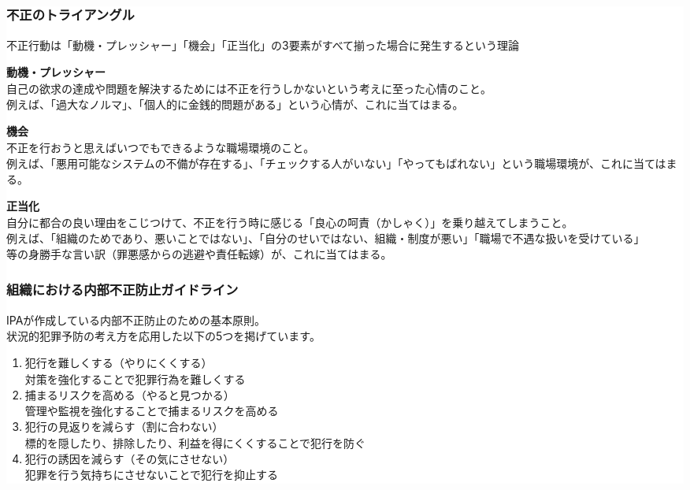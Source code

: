 ### 不正のトライアングル

不正行動は「動機・プレッシャー」「機会」「正当化」の3要素がすべて揃った場合に発生するという理論  

**動機・プレッシャー**  
自己の欲求の達成や問題を解決するためには不正を行うしかないという考えに至った心情のこと。  
例えば、「過大なノルマ」、「個人的に金銭的問題がある」という心情が、これに当てはまる。  

**機会**  
不正を行おうと思えばいつでもできるような職場環境のこと。  
例えば、「悪用可能なシステムの不備が存在する」、「チェックする人がいない」「やってもばれない」という職場環境が、これに当てはまる。  

**正当化**  
自分に都合の良い理由をこじつけて、不正を行う時に感じる「良心の呵責（かしゃく）」を乗り越えてしまうこと。  
例えば、「組織のためであり、悪いことではない」、「自分のせいではない、組織・制度が悪い」「職場で不遇な扱いを受けている」  
等の身勝手な言い訳（罪悪感からの逃避や責任転嫁）が、これに当てはまる。  

### 組織における内部不正防止ガイドライン

IPAが作成している内部不正防止のための基本原則。  
状況的犯罪予防の考え方を応用した以下の5つを掲げています。  

1. 犯行を難しくする（やりにくくする）  
   対策を強化することで犯罪行為を難しくする  
2. 捕まるリスクを高める（やると見つかる）  
   管理や監視を強化することで捕まるリスクを高める  
3. 犯行の見返りを減らす（割に合わない）  
   標的を隠したり、排除したり、利益を得にくくすることで犯行を防ぐ  
4. 犯行の誘因を減らす（その気にさせない）  
   犯罪を行う気持ちにさせないことで犯行を抑止する  
